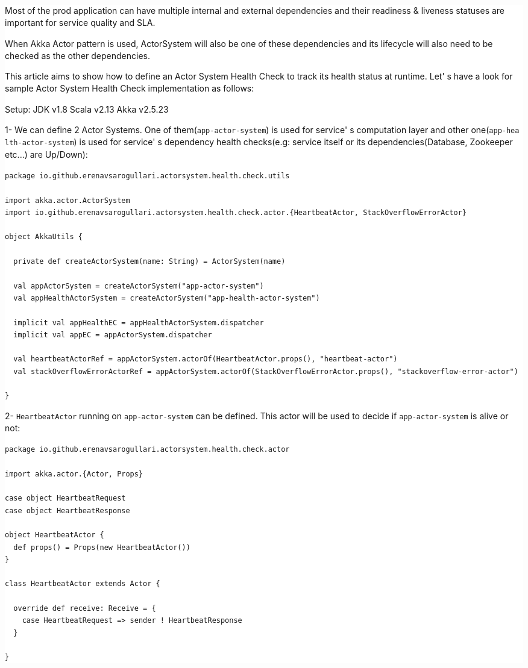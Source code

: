 Most of the prod application can have multiple internal and external dependencies and their readiness & liveness statuses are important for service quality and SLA. 

When Akka Actor pattern is used, ActorSystem will also be one of these dependencies and its lifecycle will also need to be checked as the other dependencies.

This article aims to show how to define an Actor System Health Check to track its health status at runtime. Let' s have a look for sample Actor System Health Check implementation as follows:

Setup:
JDK v1.8
Scala v2.13
Akka v2.5.23

1- We can define 2 Actor Systems. One of them(`app-actor-system`) is used for service' s computation layer and other one(`app-health-actor-system`) is used for service' s dependency health checks(e.g: service itself or its dependencies(Database, Zookeeper etc...) are Up/Down):
```
package io.github.erenavsarogullari.actorsystem.health.check.utils

import akka.actor.ActorSystem
import io.github.erenavsarogullari.actorsystem.health.check.actor.{HeartbeatActor, StackOverflowErrorActor}

object AkkaUtils {

  private def createActorSystem(name: String) = ActorSystem(name)

  val appActorSystem = createActorSystem("app-actor-system")
  val appHealthActorSystem = createActorSystem("app-health-actor-system")

  implicit val appHealthEC = appHealthActorSystem.dispatcher
  implicit val appEC = appActorSystem.dispatcher

  val heartbeatActorRef = appActorSystem.actorOf(HeartbeatActor.props(), "heartbeat-actor")
  val stackOverflowErrorActorRef = appActorSystem.actorOf(StackOverflowErrorActor.props(), "stackoverflow-error-actor")

}
```

2- `HeartbeatActor` running on `app-actor-system` can be defined. This actor will be used to decide if `app-actor-system` is alive or not:
```
package io.github.erenavsarogullari.actorsystem.health.check.actor

import akka.actor.{Actor, Props}

case object HeartbeatRequest
case object HeartbeatResponse

object HeartbeatActor {
  def props() = Props(new HeartbeatActor())
}

class HeartbeatActor extends Actor {

  override def receive: Receive = {
    case HeartbeatRequest => sender ! HeartbeatResponse
  }

}
```
